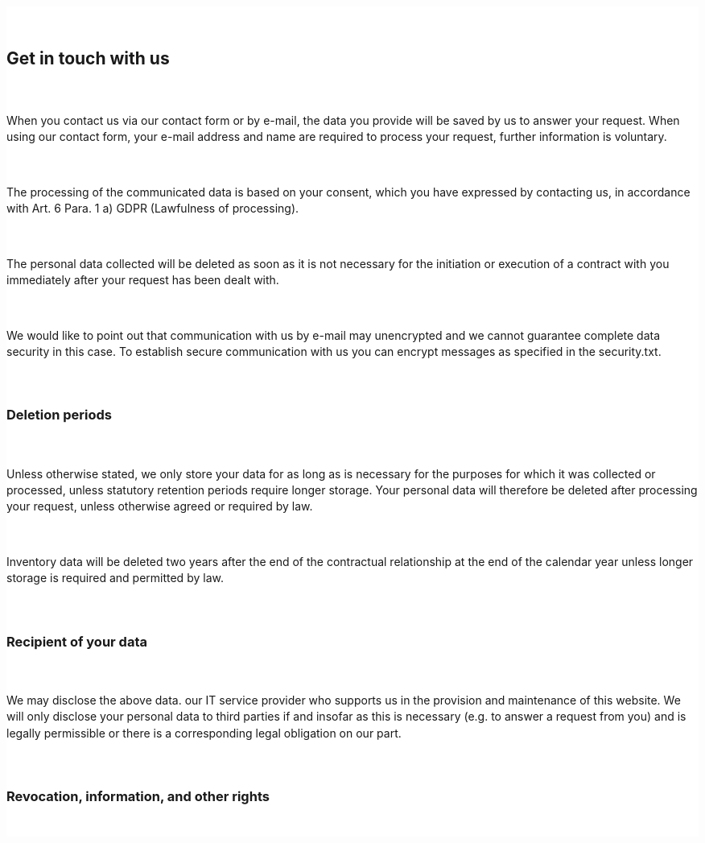 &nbsp;

## Get in touch with us

&nbsp;

When you contact us via our contact form or by e-mail, the data you provide will be saved by us to answer your request. When using our contact form, your e-mail address and name are required to process your request, further information is voluntary.

&nbsp;

The processing of the communicated data is based on your consent, which you have expressed by contacting us, in accordance with Art. 6 Para. 1 a) GDPR (Lawfulness of processing).

&nbsp;

The personal data collected will be deleted as soon as it is not necessary for the initiation or execution of a contract with you immediately after your request has been dealt with.

&nbsp;

We would like to point out that communication with us by e-mail may unencrypted and we cannot guarantee complete data security in this case. To establish secure communication with us you can encrypt messages as specified in the security.txt.

&nbsp;

### Deletion periods

&nbsp;

Unless otherwise stated, we only store your data for as long as is necessary for the purposes for which it was collected or processed, unless statutory retention periods require longer storage. Your personal data will therefore be deleted after processing your request, unless otherwise agreed or required by law.

&nbsp;

Inventory data will be deleted two years after the end of the contractual relationship at the end of the calendar year unless longer storage is required and permitted by law.

&nbsp;

### Recipient of your data

&nbsp;

We may disclose the above data. our IT service provider who supports us in the provision and maintenance of this website. We will only disclose your personal data to third parties if and insofar as this is necessary (e.g. to answer a request from you) and is legally permissible or there is a corresponding legal obligation on our part.

&nbsp;

### Revocation, information, and other rights

&nbsp;

